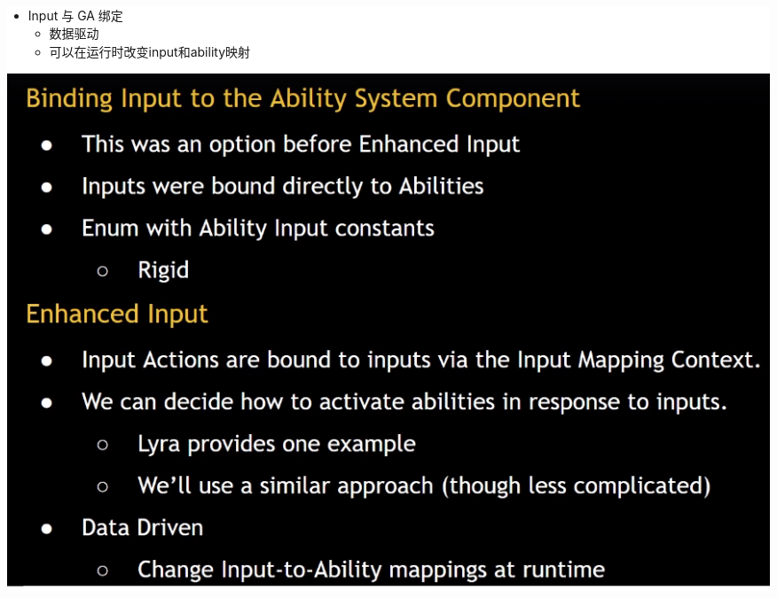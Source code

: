 - Input 与 GA 绑定
  - 数据驱动
  - 可以在运行时改变input和ability映射

![image-20240115164631950](./assets/image-20240115164631950.png)









